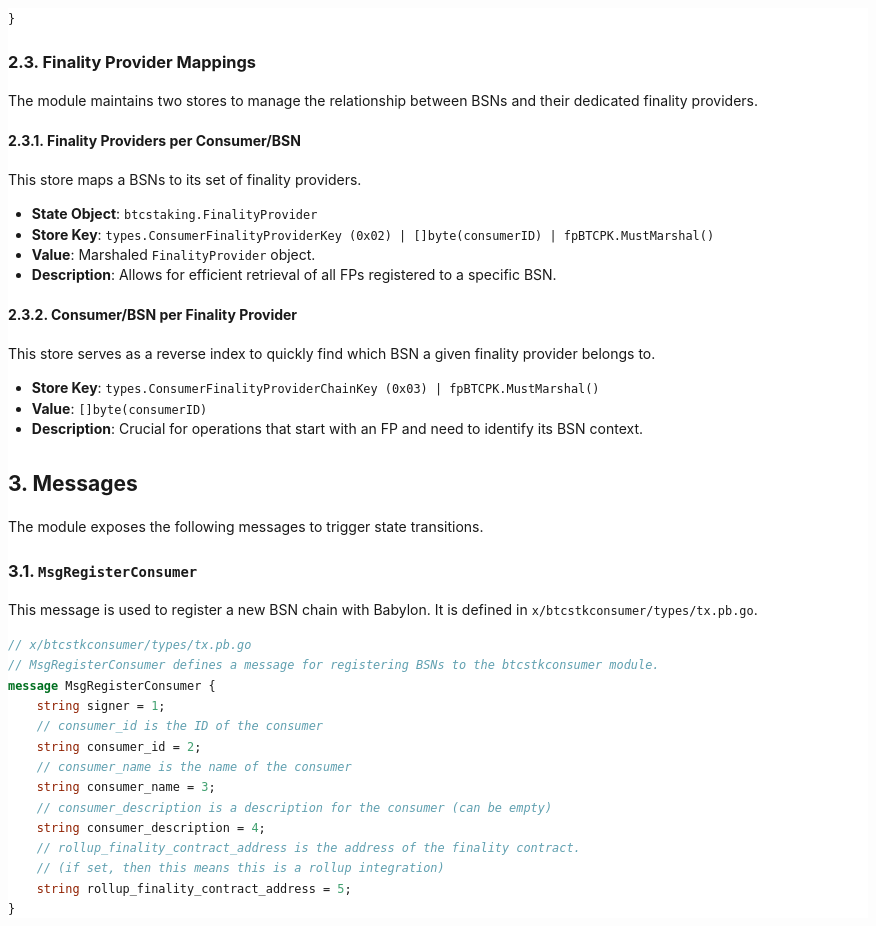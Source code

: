 ```protobuf
}
```

### 2.3. Finality Provider Mappings

The module maintains two stores to manage the relationship between BSNs and their dedicated finality providers.

#### 2.3.1. Finality Providers per Consumer/BSN

This store maps a BSNs to its set of finality providers.

*   **State Object**: `btcstaking.FinalityProvider`
*   **Store Key**: `types.ConsumerFinalityProviderKey (0x02) | []byte(consumerID) | fpBTCPK.MustMarshal()`
*   **Value**: Marshaled `FinalityProvider` object.
*   **Description**: Allows for efficient retrieval of all FPs registered to a specific BSN.

#### 2.3.2. Consumer/BSN per Finality Provider

This store serves as a reverse index to quickly find which BSN a given finality provider belongs to.

*   **Store Key**: `types.ConsumerFinalityProviderChainKey (0x03) | fpBTCPK.MustMarshal()`
*   **Value**: `[]byte(consumerID)`
*   **Description**: Crucial for operations that start with an FP and need to identify its BSN context.

## 3. Messages

The module exposes the following messages to trigger state transitions.

### 3.1. `MsgRegisterConsumer`

This message is used to register a new BSN chain with Babylon. It is defined in `x/btcstkconsumer/types/tx.pb.go`.

```protobuf
// x/btcstkconsumer/types/tx.pb.go
// MsgRegisterConsumer defines a message for registering BSNs to the btcstkconsumer module.
message MsgRegisterConsumer {
    string signer = 1;
    // consumer_id is the ID of the consumer
    string consumer_id = 2;
    // consumer_name is the name of the consumer
    string consumer_name = 3;
    // consumer_description is a description for the consumer (can be empty)
    string consumer_description = 4;
    // rollup_finality_contract_address is the address of the finality contract.
    // (if set, then this means this is a rollup integration)
    string rollup_finality_contract_address = 5;
}
```
